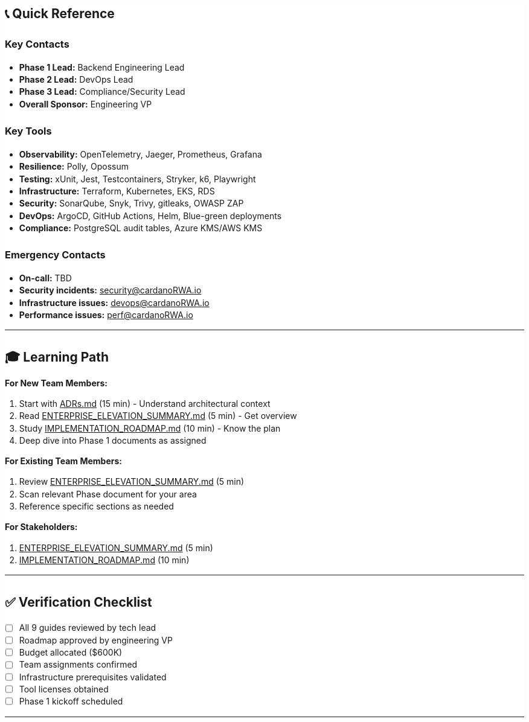 
## 📞 Quick Reference

### Key Contacts
- **Phase 1 Lead:** Backend Engineering Lead
- **Phase 2 Lead:** DevOps Lead
- **Phase 3 Lead:** Compliance/Security Lead
- **Overall Sponsor:** Engineering VP

### Key Tools
- **Observability:** OpenTelemetry, Jaeger, Prometheus, Grafana
- **Resilience:** Polly, Opossum
- **Testing:** xUnit, Jest, Testcontainers, Stryker, k6, Playwright
- **Infrastructure:** Terraform, Kubernetes, EKS, RDS
- **Security:** SonarQube, Snyk, Trivy, gitleaks, OWASP ZAP
- **DevOps:** ArgoCD, GitHub Actions, Helm, Blue-green deployments
- **Compliance:** PostgreSQL audit tables, Azure KMS/AWS KMS

### Emergency Contacts
- **On-call:** TBD
- **Security incidents:** security@cardanoRWA.io
- **Infrastructure issues:** devops@cardanoRWA.io
- **Performance issues:** perf@cardanoRWA.io

---

## 🎓 Learning Path

**For New Team Members:**
1. Start with [ADRs.md](./ADRs.md) (15 min) - Understand architectural context
2. Read [ENTERPRISE_ELEVATION_SUMMARY.md](./ENTERPRISE_ELEVATION_SUMMARY.md) (5 min) - Get overview
3. Study [IMPLEMENTATION_ROADMAP.md](./IMPLEMENTATION_ROADMAP.md) (10 min) - Know the plan
4. Deep dive into Phase 1 documents as assigned

**For Existing Team Members:**
1. Review [ENTERPRISE_ELEVATION_SUMMARY.md](./ENTERPRISE_ELEVATION_SUMMARY.md) (5 min)
2. Scan relevant Phase document for your area
3. Reference specific sections as needed

**For Stakeholders:**
1. [ENTERPRISE_ELEVATION_SUMMARY.md](./ENTERPRISE_ELEVATION_SUMMARY.md) (5 min)
2. [IMPLEMENTATION_ROADMAP.md](./IMPLEMENTATION_ROADMAP.md) (10 min)

---

## ✅ Verification Checklist

- [ ] All 9 guides reviewed by tech lead
- [ ] Roadmap approved by engineering VP
- [ ] Budget allocated ($600K)
- [ ] Team assignments confirmed
- [ ] Infrastructure prerequisites validated
- [ ] Tool licenses obtained
- [ ] Phase 1 kickoff scheduled

---